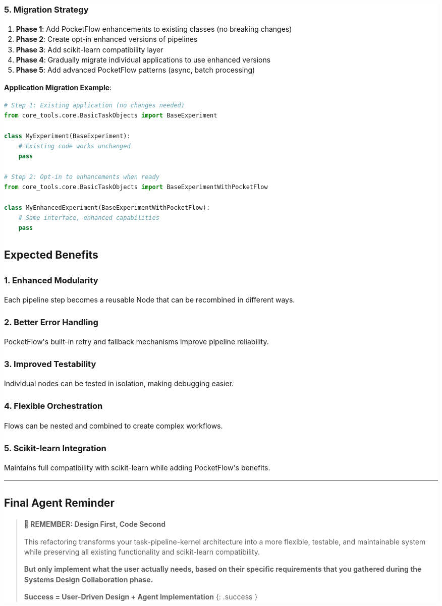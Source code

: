 ### 5. **Migration Strategy**

1. **Phase 1**: Add PocketFlow enhancements to existing classes (no breaking changes)
2. **Phase 2**: Create opt-in enhanced versions of pipelines
3. **Phase 3**: Add scikit-learn compatibility layer
4. **Phase 4**: Gradually migrate individual applications to use enhanced versions
5. **Phase 5**: Add advanced PocketFlow patterns (async, batch processing)

**Application Migration Example**:
```python
# Step 1: Existing application (no changes needed)
from core_tools.core.BasicTaskObjects import BaseExperiment

class MyExperiment(BaseExperiment):
    # Existing code works unchanged
    pass

# Step 2: Opt-in to enhancements when ready
from core_tools.core.BasicTaskObjects import BaseExperimentWithPocketFlow

class MyEnhancedExperiment(BaseExperimentWithPocketFlow):
    # Same interface, enhanced capabilities
    pass
```

## Expected Benefits

### 1. **Enhanced Modularity**
Each pipeline step becomes a reusable Node that can be recombined in different ways.

### 2. **Better Error Handling**
PocketFlow's built-in retry and fallback mechanisms improve pipeline reliability.

### 3. **Improved Testability**
Individual nodes can be tested in isolation, making debugging easier.

### 4. **Flexible Orchestration**
Flows can be nested and combined to create complex workflows.

### 5. **Scikit-learn Integration**
Maintains full compatibility with scikit-learn while adding PocketFlow's benefits.

---

## Final Agent Reminder

> **🎯 REMEMBER: Design First, Code Second**
> 
> This refactoring transforms your task-pipeline-kernel architecture into a more flexible, testable, and maintainable system while preserving all existing functionality and scikit-learn compatibility.
> 
> **But only implement what the user actually needs, based on their specific requirements that you gathered during the Systems Design Collaboration phase.**
> 
> **Success = User-Driven Design + Agent Implementation**
{: .success }